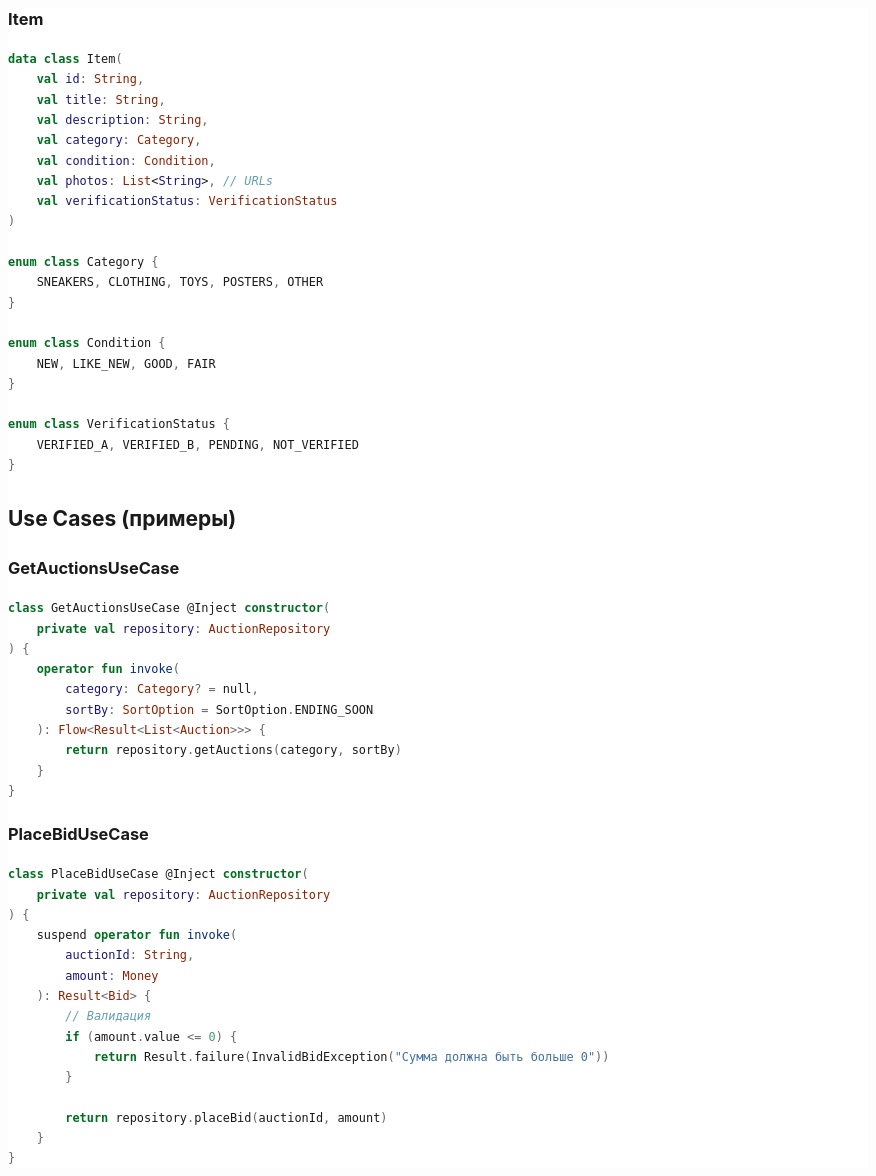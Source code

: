 ```kotlin
```

### Item

```kotlin
data class Item(
    val id: String,
    val title: String,
    val description: String,
    val category: Category,
    val condition: Condition,
    val photos: List<String>, // URLs
    val verificationStatus: VerificationStatus
)

enum class Category {
    SNEAKERS, CLOTHING, TOYS, POSTERS, OTHER
}

enum class Condition {
    NEW, LIKE_NEW, GOOD, FAIR
}

enum class VerificationStatus {
    VERIFIED_A, VERIFIED_B, PENDING, NOT_VERIFIED
}
```

## Use Cases (примеры)

### GetAuctionsUseCase

```kotlin
class GetAuctionsUseCase @Inject constructor(
    private val repository: AuctionRepository
) {
    operator fun invoke(
        category: Category? = null,
        sortBy: SortOption = SortOption.ENDING_SOON
    ): Flow<Result<List<Auction>>> {
        return repository.getAuctions(category, sortBy)
    }
}
```

### PlaceBidUseCase

```kotlin
class PlaceBidUseCase @Inject constructor(
    private val repository: AuctionRepository
) {
    suspend operator fun invoke(
        auctionId: String,
        amount: Money
    ): Result<Bid> {
        // Валидация
        if (amount.value <= 0) {
            return Result.failure(InvalidBidException("Сумма должна быть больше 0"))
        }
        
        return repository.placeBid(auctionId, amount)
    }
}
```
